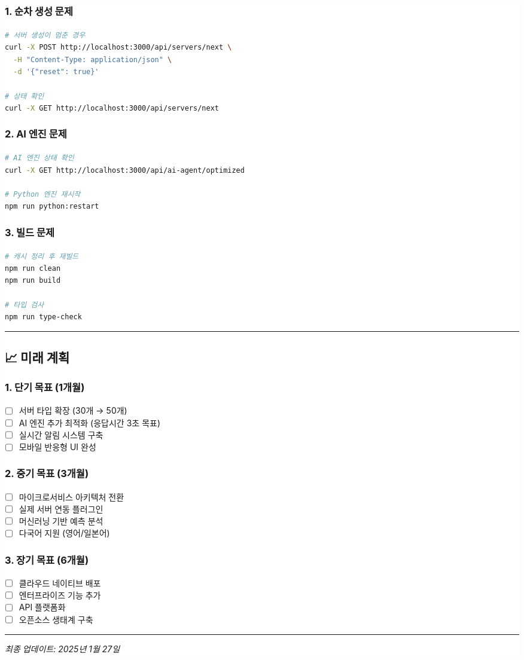 ### **1. 순차 생성 문제**
```bash
# 서버 생성이 멈춘 경우
curl -X POST http://localhost:3000/api/servers/next \
  -H "Content-Type: application/json" \
  -d '{"reset": true}'

# 상태 확인
curl -X GET http://localhost:3000/api/servers/next
```

### **2. AI 엔진 문제**
```bash
# AI 엔진 상태 확인
curl -X GET http://localhost:3000/api/ai-agent/optimized

# Python 엔진 재시작
npm run python:restart
```

### **3. 빌드 문제**
```bash
# 캐시 정리 후 재빌드
npm run clean
npm run build

# 타입 검사
npm run type-check
```

---

## 📈 **미래 계획**

### **1. 단기 목표 (1개월)**
- [ ] 서버 타입 확장 (30개 → 50개)
- [ ] AI 엔진 추가 최적화 (응답시간 3초 목표)
- [ ] 실시간 알림 시스템 구축
- [ ] 모바일 반응형 UI 완성

### **2. 중기 목표 (3개월)**  
- [ ] 마이크로서비스 아키텍처 전환
- [ ] 실제 서버 연동 플러그인
- [ ] 머신러닝 기반 예측 분석
- [ ] 다국어 지원 (영어/일본어)

### **3. 장기 목표 (6개월)**
- [ ] 클라우드 네이티브 배포  
- [ ] 엔터프라이즈 기능 추가
- [ ] API 플랫폼화
- [ ] 오픈소스 생태계 구축

---

*최종 업데이트: 2025년 1월 27일* 